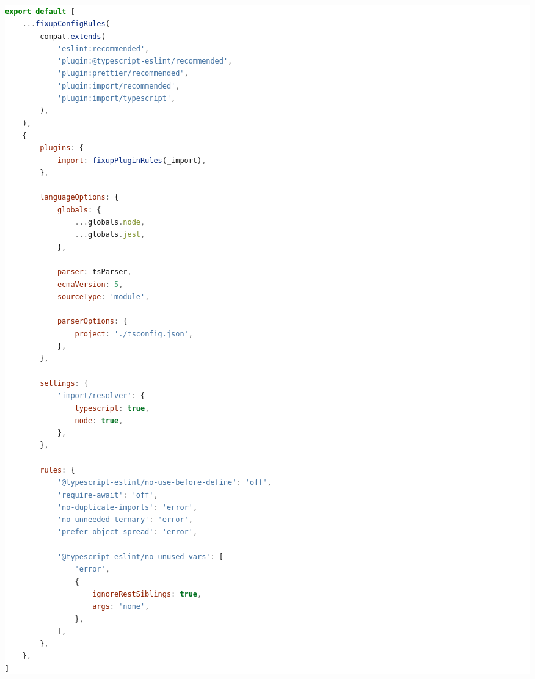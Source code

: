 ```js
export default [
    ...fixupConfigRules(
        compat.extends(
            'eslint:recommended',
            'plugin:@typescript-eslint/recommended',
            'plugin:prettier/recommended',
            'plugin:import/recommended',
            'plugin:import/typescript',
        ),
    ),
    {
        plugins: {
            import: fixupPluginRules(_import),
        },

        languageOptions: {
            globals: {
                ...globals.node,
                ...globals.jest,
            },

            parser: tsParser,
            ecmaVersion: 5,
            sourceType: 'module',

            parserOptions: {
                project: './tsconfig.json',
            },
        },

        settings: {
            'import/resolver': {
                typescript: true,
                node: true,
            },
        },

        rules: {
            '@typescript-eslint/no-use-before-define': 'off',
            'require-await': 'off',
            'no-duplicate-imports': 'error',
            'no-unneeded-ternary': 'error',
            'prefer-object-spread': 'error',

            '@typescript-eslint/no-unused-vars': [
                'error',
                {
                    ignoreRestSiblings: true,
                    args: 'none',
                },
            ],
        },
    },
]
```
